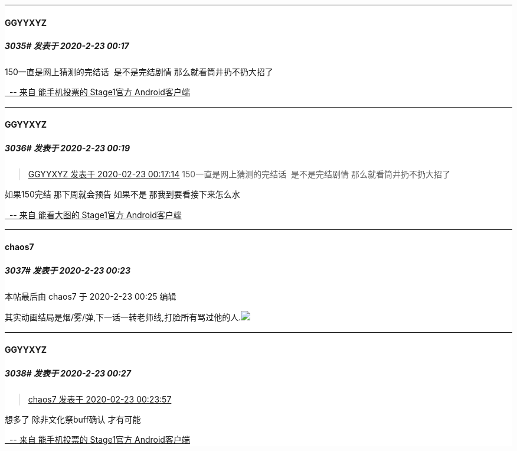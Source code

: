 -----

####  GGYYXYZ  
##### 3035#       发表于 2020-2-23 00:17




150一直是网上猜测的完结话  是不是完结剧情 那么就看筒井扔不扔大招了

[  -- 来自 能手机投票的 Stage1官方 Android客户端](https://www.coolapk.com/apk/140634)







-----

####  GGYYXYZ  
##### 3036#       发表于 2020-2-23 00:19



<blockquote><a href="httphttps://bbs.saraba1st.com/2b/forum.php?mod=redirect&amp;goto=findpost&amp;pid=46495346&amp;ptid=1473080" target="_blank">GGYYXYZ 发表于 2020-02-23 00:17:14</a>
150一直是网上猜测的完结话  是不是完结剧情 那么就看筒井扔不扔大招了</blockquote>如果150完结 那下周就会预告 如果不是 那我到要看接下来怎么水

[  -- 来自 能看大图的 Stage1官方 Android客户端](https://www.coolapk.com/apk/140634)







-----

####  chaos7  
##### 3037#       发表于 2020-2-23 00:23



 本帖最后由 chaos7 于 2020-2-23 00:25 编辑 

其实动画结局是烟/雾/弹,下一话一转老师线,打脸所有骂过他的人.<img src="https://static.saraba1st.com/image/smiley/face2017/067.png" referrerpolicy="no-referrer">







-----

####  GGYYXYZ  
##### 3038#       发表于 2020-2-23 00:27



<blockquote><a href="httphttps://bbs.saraba1st.com/2b/forum.php?mod=redirect&amp;goto=findpost&amp;pid=46495391&amp;ptid=1473080" target="_blank">chaos7 发表于 2020-02-23 00:23:57</a></blockquote>想多了 除非文化祭buff确认 才有可能

[  -- 来自 能手机投票的 Stage1官方 Android客户端](https://www.coolapk.com/apk/140634)

